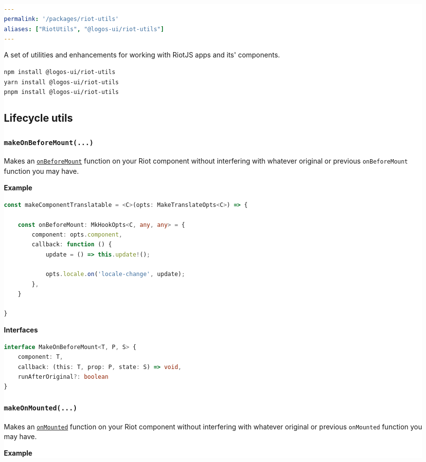 ```yaml
---
permalink: '/packages/riot-utils'
aliases: ["RiotUtils", "@logos-ui/riot-utils"]
---
```


A set of utilities and enhancements for working with RiotJS apps and its' components.

```bash
npm install @logos-ui/riot-utils
yarn install @logos-ui/riot-utils
pnpm install @logos-ui/riot-utils
```

## Lifecycle utils

### `makeOnBeforeMount(...)`

Makes an [`onBeforeMount`](https://riot.js.org/api/#lifecycle) function on your Riot component without interfering with whatever original or previous `onBeforeMount` function you may have.

**Example**

```ts
const makeComponentTranslatable = <C>(opts: MakeTranslateOpts<C>) => {

    const onBeforeMount: MkHookOpts<C, any, any> = {
        component: opts.component,
        callback: function () {
            update = () => this.update!();

            opts.locale.on('locale-change', update);
        },
    }

}
```

**Interfaces**

```ts
interface MakeOnBeforeMount<T, P, S> {
    component: T,
    callback: (this: T, prop: P, state: S) => void,
    runAfterOriginal?: boolean
}
```

### `makeOnMounted(...)`

Makes an [`onMounted`](https://riot.js.org/api/#lifecycle) function on your Riot component without interfering with whatever original or previous `onMounted` function you may have.

**Example**
